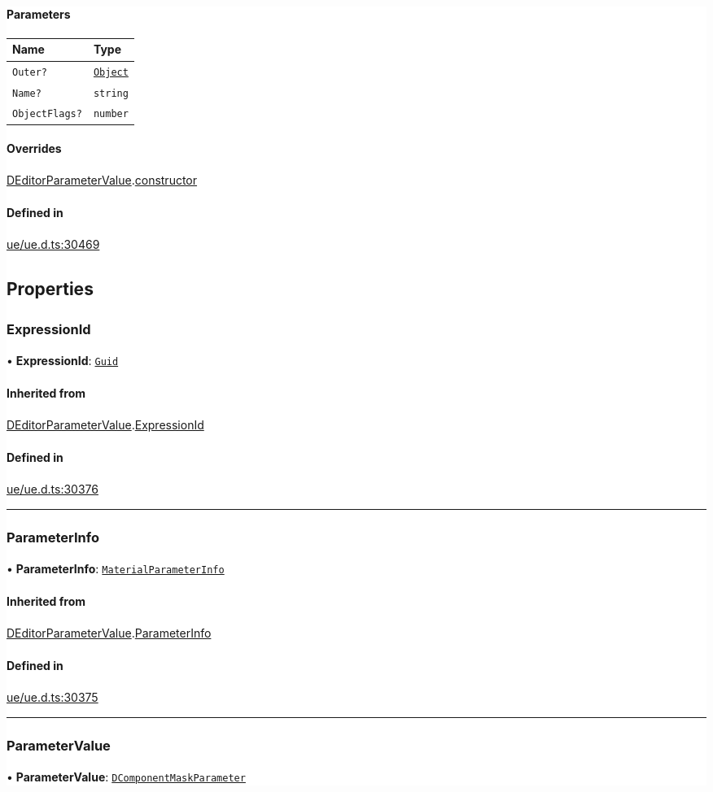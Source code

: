 #### Parameters

| Name | Type |
| :------ | :------ |
| `Outer?` | [`Object`](ue_ue.Object.md) |
| `Name?` | `string` |
| `ObjectFlags?` | `number` |

#### Overrides

[DEditorParameterValue](ue_ue.DEditorParameterValue.md).[constructor](ue_ue.DEditorParameterValue.md#constructor)

#### Defined in

[ue/ue.d.ts:30469](https://github.com/YugMetaverse/yug_typings/blob/25cad34/ue/ue.d.ts#L30469)

## Properties

### ExpressionId

• **ExpressionId**: [`Guid`](ue_ue_s.Guid.md)

#### Inherited from

[DEditorParameterValue](ue_ue.DEditorParameterValue.md).[ExpressionId](ue_ue.DEditorParameterValue.md#expressionid)

#### Defined in

[ue/ue.d.ts:30376](https://github.com/YugMetaverse/yug_typings/blob/25cad34/ue/ue.d.ts#L30376)

___

### ParameterInfo

• **ParameterInfo**: [`MaterialParameterInfo`](ue_ue.MaterialParameterInfo.md)

#### Inherited from

[DEditorParameterValue](ue_ue.DEditorParameterValue.md).[ParameterInfo](ue_ue.DEditorParameterValue.md#parameterinfo)

#### Defined in

[ue/ue.d.ts:30375](https://github.com/YugMetaverse/yug_typings/blob/25cad34/ue/ue.d.ts#L30375)

___

### ParameterValue

• **ParameterValue**: [`DComponentMaskParameter`](ue_ue.DComponentMaskParameter.md)
